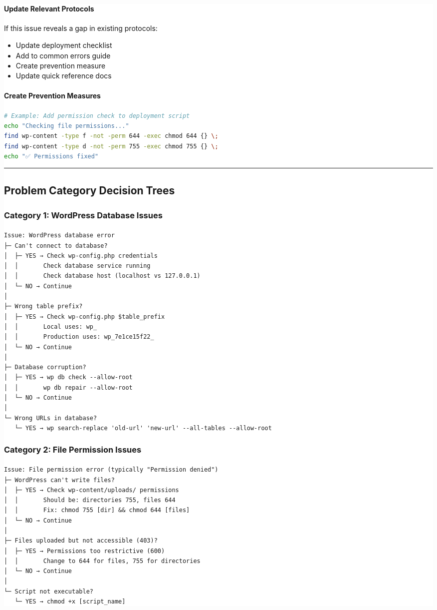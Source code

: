 #### Update Relevant Protocols
If this issue reveals a gap in existing protocols:
- Update deployment checklist
- Add to common errors guide
- Create prevention measure
- Update quick reference docs

#### Create Prevention Measures
```bash
# Example: Add permission check to deployment script
echo "Checking file permissions..."
find wp-content -type f -not -perm 644 -exec chmod 644 {} \;
find wp-content -type d -not -perm 755 -exec chmod 755 {} \;
echo "✅ Permissions fixed"
```

---

## Problem Category Decision Trees

### Category 1: WordPress Database Issues

```
Issue: WordPress database error
├─ Can't connect to database?
│  ├─ YES → Check wp-config.php credentials
│  │       Check database service running
│  │       Check database host (localhost vs 127.0.0.1)
│  └─ NO → Continue
│
├─ Wrong table prefix?
│  ├─ YES → Check wp-config.php $table_prefix
│  │       Local uses: wp_
│  │       Production uses: wp_7e1ce15f22_
│  └─ NO → Continue
│
├─ Database corruption?
│  ├─ YES → wp db check --allow-root
│  │       wp db repair --allow-root
│  └─ NO → Continue
│
└─ Wrong URLs in database?
   └─ YES → wp search-replace 'old-url' 'new-url' --all-tables --allow-root
```

### Category 2: File Permission Issues

```
Issue: File permission error (typically "Permission denied")
├─ WordPress can't write files?
│  ├─ YES → Check wp-content/uploads/ permissions
│  │       Should be: directories 755, files 644
│  │       Fix: chmod 755 [dir] && chmod 644 [files]
│  └─ NO → Continue
│
├─ Files uploaded but not accessible (403)?
│  ├─ YES → Permissions too restrictive (600)
│  │       Change to 644 for files, 755 for directories
│  └─ NO → Continue
│
└─ Script not executable?
   └─ YES → chmod +x [script_name]
```
